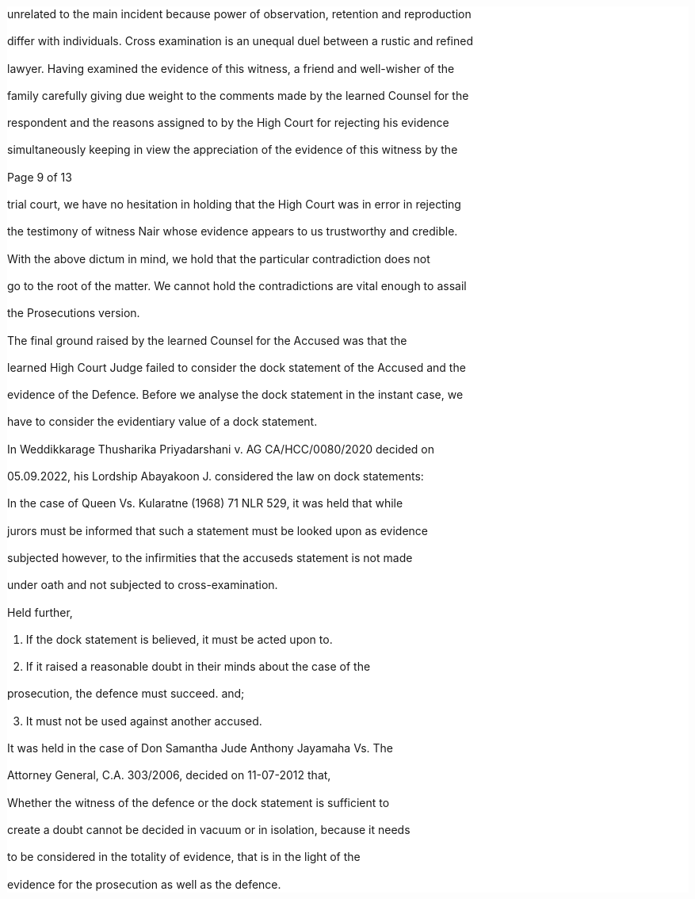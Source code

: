 unrelated to the main incident because power of observation, retention and reproduction

differ with individuals. Cross examination is an unequal duel between a rustic and refined

lawyer. Having examined the evidence of this witness, a friend and well-wisher of the

family carefully giving due weight to the comments made by the learned Counsel for the

respondent and the reasons assigned to by the High Court for rejecting his evidence

simultaneously keeping in view the appreciation of the evidence of this witness by the

Page 9 of 13

trial court, we have no hesitation in holding that the High Court was in error in rejecting

the testimony of witness Nair whose evidence appears to us trustworthy and credible.

With the above dictum in mind, we hold that the particular contradiction does not

go to the root of the matter. We cannot hold the contradictions are vital enough to assail

the Prosecutions version.

The final ground raised by the learned Counsel for the Accused was that the

learned High Court Judge failed to consider the dock statement of the Accused and the

evidence of the Defence. Before we analyse the dock statement in the instant case, we

have to consider the evidentiary value of a dock statement.

In Weddikkarage Thusharika Priyadarshani v. AG CA/HCC/0080/2020 decided on

05.09.2022, his Lordship Abayakoon J. considered the law on dock statements:

In the case of Queen Vs. Kularatne (1968) 71 NLR 529, it was held that while

jurors must be informed that such a statement must be looked upon as evidence

subjected however, to the infirmities that the accuseds statement is not made

under oath and not subjected to cross-examination.

Held further,

1. If the dock statement is believed, it must be acted upon to.

2. If it raised a reasonable doubt in their minds about the case of the

prosecution, the defence must succeed. and;

3. It must not be used against another accused.

It was held in the case of Don Samantha Jude Anthony Jayamaha Vs. The

Attorney General, C.A. 303/2006, decided on 11-07-2012 that,

Whether the witness of the defence or the dock statement is sufficient to

create a doubt cannot be decided in vacuum or in isolation, because it needs

to be considered in the totality of evidence, that is in the light of the

evidence for the prosecution as well as the defence.

